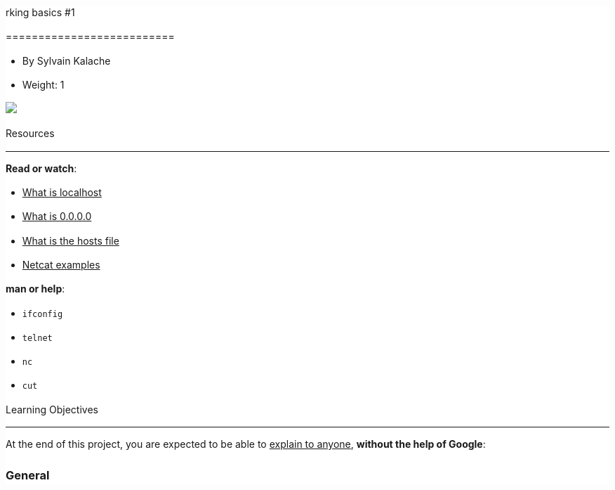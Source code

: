
rking basics #1

==========================



-   By Sylvain Kalache

-   Weight: 1





![](https://s3.amazonaws.com/intranet-projects-files/holbertonschool-sysadmin_devops/285/s7kpNYq.png)



Resources

---------



**Read or watch**:



-   [What is localhost](https://alx-intranet.hbtn.io/rltoken/Odcc_tyAQlcANCCrtmxo6A "What is localhost")

-   [What is 0.0.0.0](https://alx-intranet.hbtn.io/rltoken/fUb9IpnxrNaddMljzwbhJQ "What is 0.0.0.0")

-   [What is the hosts file](https://alx-intranet.hbtn.io/rltoken/4_MBpFTulKliFM69jCPzOQ "What is the hosts file")

-   [Netcat examples](https://alx-intranet.hbtn.io/rltoken/OR0lOEwAw9I1Rj4aGp1Ljg "Netcat examples")



**man or help**:



-   `ifconfig`

-   `telnet`

-   `nc`

-   `cut`



Learning Objectives

-------------------



At the end of this project, you are expected to be able to [explain to anyone](https://alx-intranet.hbtn.io/rltoken/IpTKeVwlKHT4ZVva_T891w "explain to anyone"), **without the help of Google**:



### General
